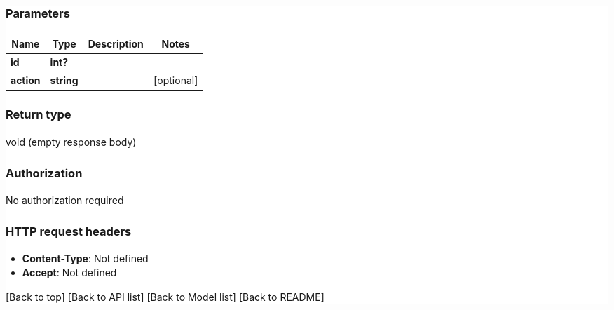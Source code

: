### Parameters

Name | Type | Description  | Notes
------------- | ------------- | ------------- | -------------
 **id** | **int?**|  | 
 **action** | **string**|  | [optional] 

### Return type

void (empty response body)

### Authorization

No authorization required

### HTTP request headers

 - **Content-Type**: Not defined
 - **Accept**: Not defined

[[Back to top]](#) [[Back to API list]](../README.md#documentation-for-api-endpoints) [[Back to Model list]](../README.md#documentation-for-models) [[Back to README]](../README.md)

